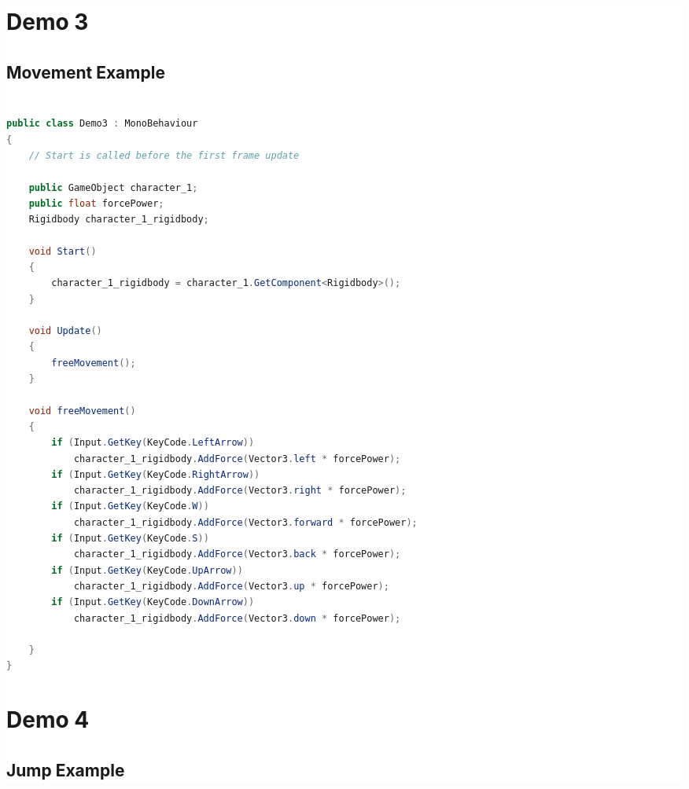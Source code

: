 # Demo 3 

## Movement Example

```csharp

public class Demo3 : MonoBehaviour
{
    // Start is called before the first frame update

    public GameObject character_1;
    public float forcePower;
    Rigidbody character_1_rigidbody;

    void Start()
    {
        character_1_rigidbody = character_1.GetComponent<Rigidbody>();
    }

    void Update()
    {
        freeMovement();
    }

    void freeMovement()
    {
        if (Input.GetKey(KeyCode.LeftArrow))
            character_1_rigidbody.AddForce(Vector3.left * forcePower);
        if (Input.GetKey(KeyCode.RightArrow))
            character_1_rigidbody.AddForce(Vector3.right * forcePower);
        if (Input.GetKey(KeyCode.W))
            character_1_rigidbody.AddForce(Vector3.forward * forcePower);
        if (Input.GetKey(KeyCode.S))
            character_1_rigidbody.AddForce(Vector3.back * forcePower);
        if (Input.GetKey(KeyCode.UpArrow))
            character_1_rigidbody.AddForce(Vector3.up * forcePower);
        if (Input.GetKey(KeyCode.DownArrow))
            character_1_rigidbody.AddForce(Vector3.down * forcePower);

    }
}


```

# Demo 4

## Jump Example
